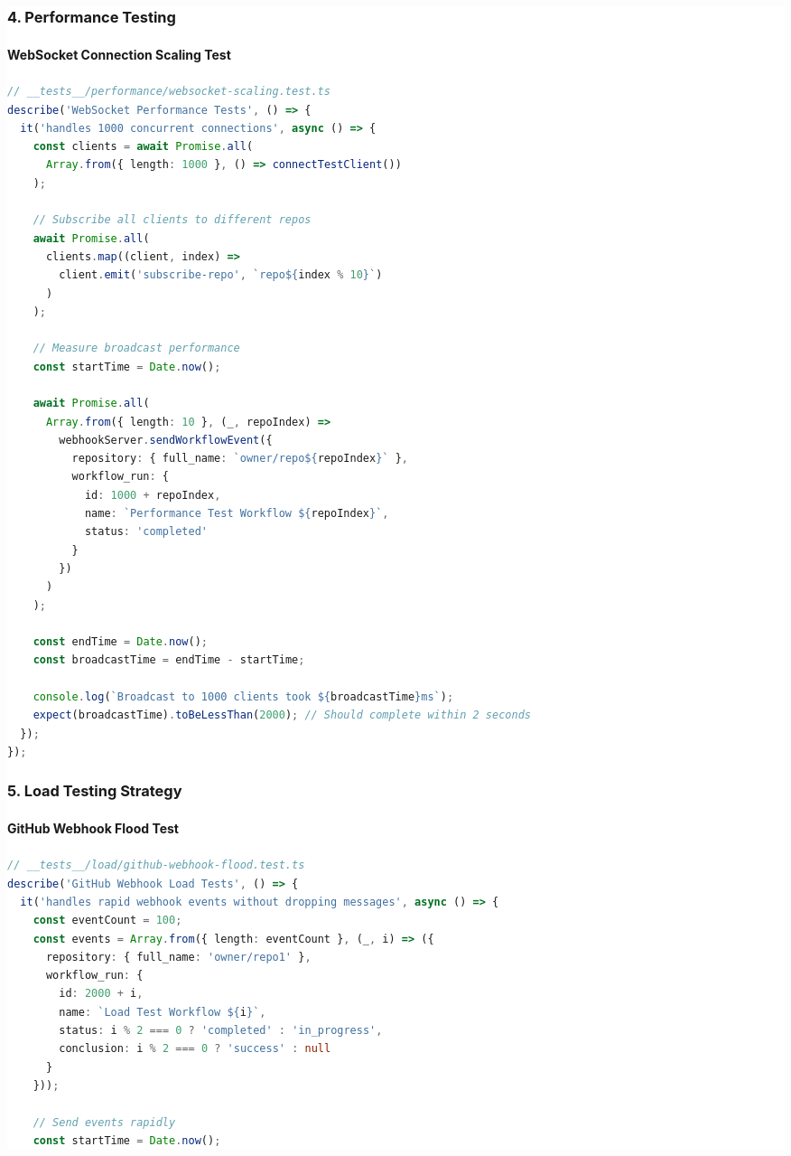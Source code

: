 ### 4. Performance Testing

#### WebSocket Connection Scaling Test
```typescript
// __tests__/performance/websocket-scaling.test.ts
describe('WebSocket Performance Tests', () => {
  it('handles 1000 concurrent connections', async () => {
    const clients = await Promise.all(
      Array.from({ length: 1000 }, () => connectTestClient())
    );

    // Subscribe all clients to different repos
    await Promise.all(
      clients.map((client, index) =>
        client.emit('subscribe-repo', `repo${index % 10}`)
      )
    );

    // Measure broadcast performance
    const startTime = Date.now();

    await Promise.all(
      Array.from({ length: 10 }, (_, repoIndex) =>
        webhookServer.sendWorkflowEvent({
          repository: { full_name: `owner/repo${repoIndex}` },
          workflow_run: {
            id: 1000 + repoIndex,
            name: `Performance Test Workflow ${repoIndex}`,
            status: 'completed'
          }
        })
      )
    );

    const endTime = Date.now();
    const broadcastTime = endTime - startTime;

    console.log(`Broadcast to 1000 clients took ${broadcastTime}ms`);
    expect(broadcastTime).toBeLessThan(2000); // Should complete within 2 seconds
  });
});
```

### 5. Load Testing Strategy

#### GitHub Webhook Flood Test
```typescript
// __tests__/load/github-webhook-flood.test.ts
describe('GitHub Webhook Load Tests', () => {
  it('handles rapid webhook events without dropping messages', async () => {
    const eventCount = 100;
    const events = Array.from({ length: eventCount }, (_, i) => ({
      repository: { full_name: 'owner/repo1' },
      workflow_run: {
        id: 2000 + i,
        name: `Load Test Workflow ${i}`,
        status: i % 2 === 0 ? 'completed' : 'in_progress',
        conclusion: i % 2 === 0 ? 'success' : null
      }
    }));

    // Send events rapidly
    const startTime = Date.now();
```